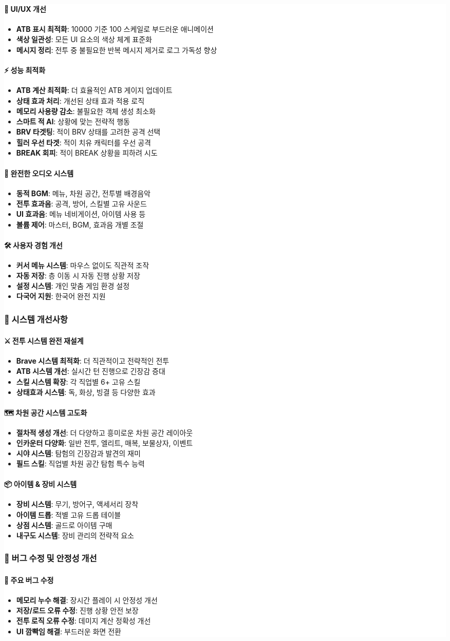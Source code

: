 #### 🎨 UI/UX 개선
- **ATB 표시 최적화**: 10000 기준 100 스케일로 부드러운 애니메이션
- **색상 일관성**: 모든 UI 요소의 색상 체계 표준화
- **메시지 정리**: 전투 중 불필요한 반복 메시지 제거로 로그 가독성 향상

#### ⚡ 성능 최적화
- **ATB 계산 최적화**: 더 효율적인 ATB 게이지 업데이트
- **상태 효과 처리**: 개선된 상태 효과 적용 로직
- **메모리 사용량 감소**: 불필요한 객체 생성 최소화
- **스마트 적 AI**: 상황에 맞는 전략적 행동
- **BRV 타겟팅**: 적이 BRV 상태를 고려한 공격 선택
- **힐러 우선 타겟**: 적이 치유 캐릭터를 우선 공격
- **BREAK 회피**: 적이 BREAK 상황을 피하려 시도

#### 🎵 완전한 오디오 시스템
- **동적 BGM**: 메뉴, 차원 공간, 전투별 배경음악
- **전투 효과음**: 공격, 방어, 스킬별 고유 사운드
- **UI 효과음**: 메뉴 네비게이션, 아이템 사용 등
- **볼륨 제어**: 마스터, BGM, 효과음 개별 조절

#### 🛠️ 사용자 경험 개선
- **커서 메뉴 시스템**: 마우스 없이도 직관적 조작
- **자동 저장**: 층 이동 시 자동 진행 상황 저장
- **설정 시스템**: 개인 맞춤 게임 환경 설정
- **다국어 지원**: 한국어 완전 지원

### 🔧 시스템 개선사항

#### ⚔️ 전투 시스템 완전 재설계
- **Brave 시스템 최적화**: 더 직관적이고 전략적인 전투
- **ATB 시스템 개선**: 실시간 턴 진행으로 긴장감 증대
- **스킬 시스템 확장**: 각 직업별 6+ 고유 스킬
- **상태효과 시스템**: 독, 화상, 빙결 등 다양한 효과

#### 🗺️ 차원 공간 시스템 고도화
- **절차적 생성 개선**: 더 다양하고 흥미로운 차원 공간 레이아웃
- **인카운터 다양화**: 일반 전투, 엘리트, 매복, 보물상자, 이벤트
- **시야 시스템**: 탐험의 긴장감과 발견의 재미
- **필드 스킬**: 직업별 차원 공간 탐험 특수 능력

#### 📦 아이템 & 장비 시스템
- **장비 시스템**: 무기, 방어구, 액세서리 장착
- **아이템 드롭**: 적별 고유 드롭 테이블
- **상점 시스템**: 골드로 아이템 구매
- **내구도 시스템**: 장비 관리의 전략적 요소

### 🐛 버그 수정 및 안정성 개선

#### 🔧 주요 버그 수정
- **메모리 누수 해결**: 장시간 플레이 시 안정성 개선
- **저장/로드 오류 수정**: 진행 상황 안전 보장
- **전투 로직 오류 수정**: 데미지 계산 정확성 개선
- **UI 깜빡임 해결**: 부드러운 화면 전환
